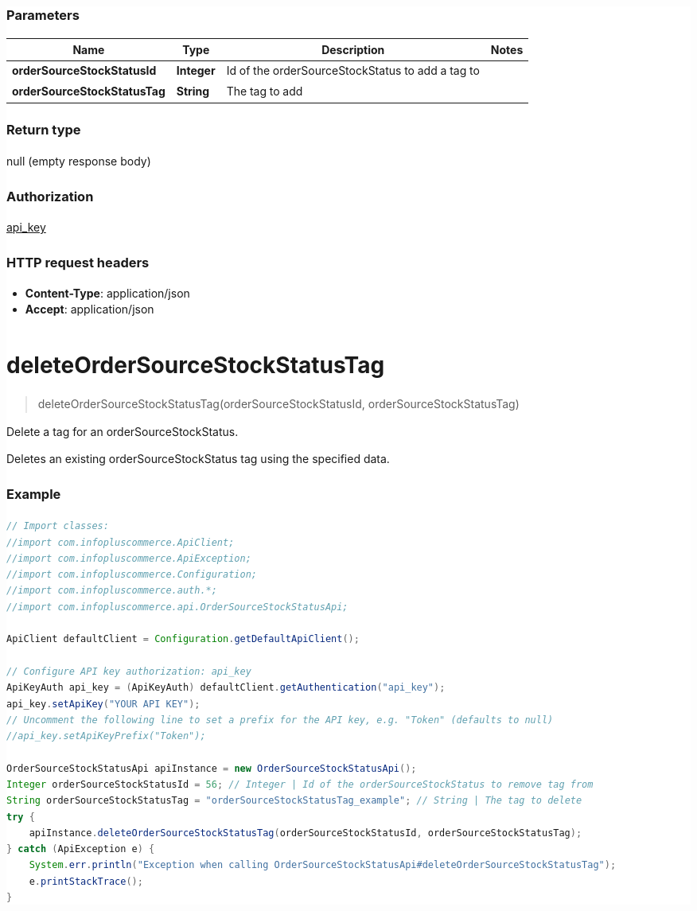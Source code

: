 ### Parameters

Name | Type | Description  | Notes
------------- | ------------- | ------------- | -------------
 **orderSourceStockStatusId** | **Integer**| Id of the orderSourceStockStatus to add a tag to |
 **orderSourceStockStatusTag** | **String**| The tag to add |

### Return type

null (empty response body)

### Authorization

[api_key](../README.md#api_key)

### HTTP request headers

 - **Content-Type**: application/json
 - **Accept**: application/json

<a name="deleteOrderSourceStockStatusTag"></a>
# **deleteOrderSourceStockStatusTag**
> deleteOrderSourceStockStatusTag(orderSourceStockStatusId, orderSourceStockStatusTag)

Delete a tag for an orderSourceStockStatus.

Deletes an existing orderSourceStockStatus tag using the specified data.

### Example
```java
// Import classes:
//import com.infopluscommerce.ApiClient;
//import com.infopluscommerce.ApiException;
//import com.infopluscommerce.Configuration;
//import com.infopluscommerce.auth.*;
//import com.infopluscommerce.api.OrderSourceStockStatusApi;

ApiClient defaultClient = Configuration.getDefaultApiClient();

// Configure API key authorization: api_key
ApiKeyAuth api_key = (ApiKeyAuth) defaultClient.getAuthentication("api_key");
api_key.setApiKey("YOUR API KEY");
// Uncomment the following line to set a prefix for the API key, e.g. "Token" (defaults to null)
//api_key.setApiKeyPrefix("Token");

OrderSourceStockStatusApi apiInstance = new OrderSourceStockStatusApi();
Integer orderSourceStockStatusId = 56; // Integer | Id of the orderSourceStockStatus to remove tag from
String orderSourceStockStatusTag = "orderSourceStockStatusTag_example"; // String | The tag to delete
try {
    apiInstance.deleteOrderSourceStockStatusTag(orderSourceStockStatusId, orderSourceStockStatusTag);
} catch (ApiException e) {
    System.err.println("Exception when calling OrderSourceStockStatusApi#deleteOrderSourceStockStatusTag");
    e.printStackTrace();
}
```
